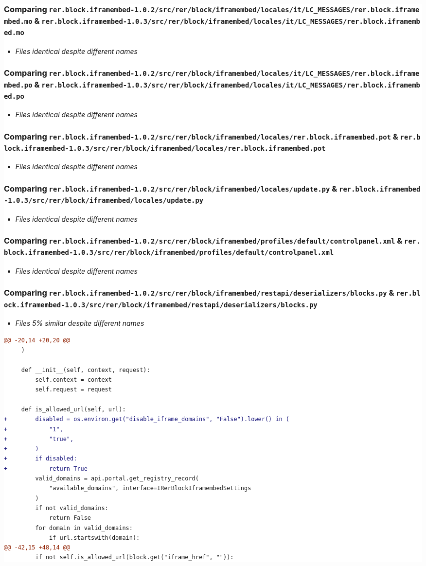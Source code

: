 ### Comparing `rer.block.iframembed-1.0.2/src/rer/block/iframembed/locales/it/LC_MESSAGES/rer.block.iframembed.mo` & `rer.block.iframembed-1.0.3/src/rer/block/iframembed/locales/it/LC_MESSAGES/rer.block.iframembed.mo`

 * *Files identical despite different names*

### Comparing `rer.block.iframembed-1.0.2/src/rer/block/iframembed/locales/it/LC_MESSAGES/rer.block.iframembed.po` & `rer.block.iframembed-1.0.3/src/rer/block/iframembed/locales/it/LC_MESSAGES/rer.block.iframembed.po`

 * *Files identical despite different names*

### Comparing `rer.block.iframembed-1.0.2/src/rer/block/iframembed/locales/rer.block.iframembed.pot` & `rer.block.iframembed-1.0.3/src/rer/block/iframembed/locales/rer.block.iframembed.pot`

 * *Files identical despite different names*

### Comparing `rer.block.iframembed-1.0.2/src/rer/block/iframembed/locales/update.py` & `rer.block.iframembed-1.0.3/src/rer/block/iframembed/locales/update.py`

 * *Files identical despite different names*

### Comparing `rer.block.iframembed-1.0.2/src/rer/block/iframembed/profiles/default/controlpanel.xml` & `rer.block.iframembed-1.0.3/src/rer/block/iframembed/profiles/default/controlpanel.xml`

 * *Files identical despite different names*

### Comparing `rer.block.iframembed-1.0.2/src/rer/block/iframembed/restapi/deserializers/blocks.py` & `rer.block.iframembed-1.0.3/src/rer/block/iframembed/restapi/deserializers/blocks.py`

 * *Files 5% similar despite different names*

```diff
@@ -20,14 +20,20 @@
     )
 
     def __init__(self, context, request):
         self.context = context
         self.request = request
 
     def is_allowed_url(self, url):
+        disabled = os.environ.get("disable_iframe_domains", "False").lower() in (
+            "1",
+            "true",
+        )
+        if disabled:
+            return True
         valid_domains = api.portal.get_registry_record(
             "available_domains", interface=IRerBlockIframembedSettings
         )
         if not valid_domains:
             return False
         for domain in valid_domains:
             if url.startswith(domain):
@@ -42,15 +48,14 @@
         if not self.is_allowed_url(block.get("iframe_href", "")):
```